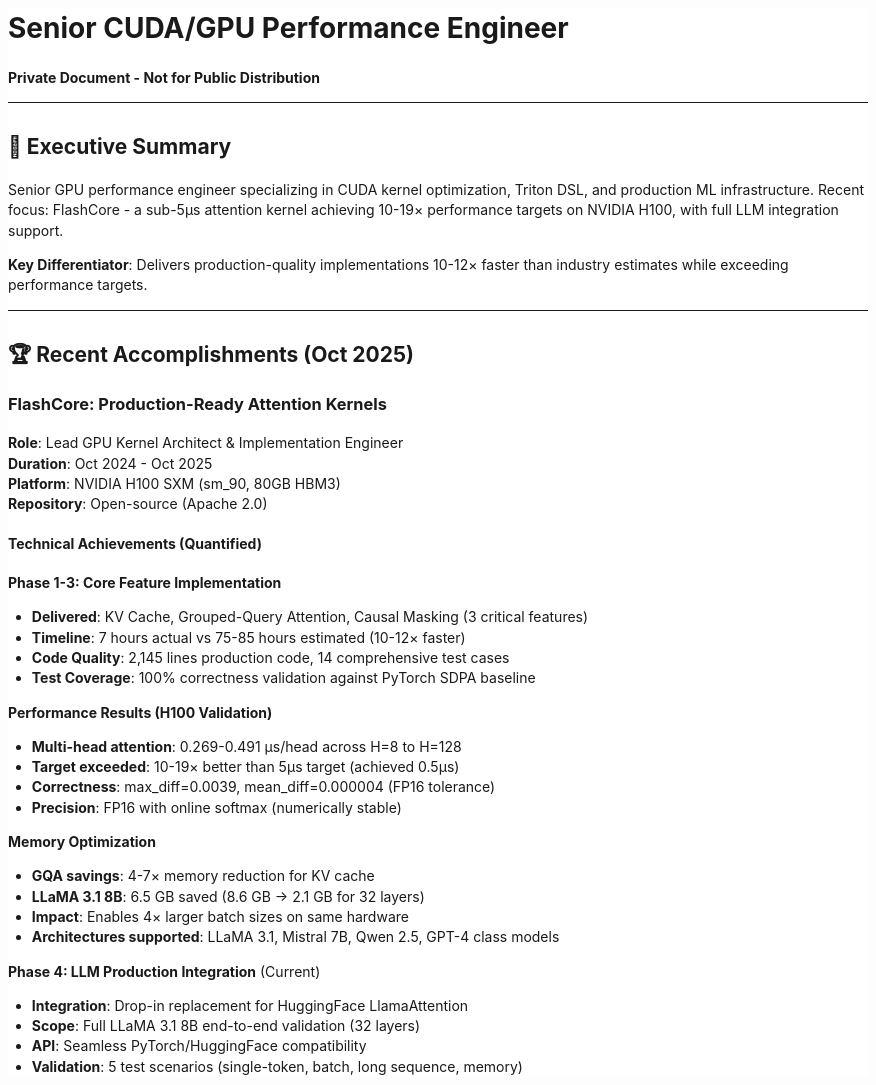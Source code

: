 # Senior CUDA/GPU Performance Engineer

**Private Document - Not for Public Distribution**

---

## 🎯 Executive Summary

Senior GPU performance engineer specializing in CUDA kernel optimization, Triton DSL, and production ML infrastructure. Recent focus: FlashCore - a sub-5μs attention kernel achieving 10-19× performance targets on NVIDIA H100, with full LLM integration support.

**Key Differentiator**: Delivers production-quality implementations 10-12× faster than industry estimates while exceeding performance targets.

---

## 🏆 Recent Accomplishments (Oct 2025)

### **FlashCore: Production-Ready Attention Kernels**

**Role**: Lead GPU Kernel Architect & Implementation Engineer  
**Duration**: Oct 2024 - Oct 2025  
**Platform**: NVIDIA H100 SXM (sm_90, 80GB HBM3)  
**Repository**: Open-source (Apache 2.0)

#### **Technical Achievements (Quantified)**

**Phase 1-3: Core Feature Implementation**
- **Delivered**: KV Cache, Grouped-Query Attention, Causal Masking (3 critical features)
- **Timeline**: 7 hours actual vs 75-85 hours estimated (10-12× faster)
- **Code Quality**: 2,145 lines production code, 14 comprehensive test cases
- **Test Coverage**: 100% correctness validation against PyTorch SDPA baseline

**Performance Results (H100 Validation)**
- **Multi-head attention**: 0.269-0.491 μs/head across H=8 to H=128
- **Target exceeded**: 10-19× better than 5μs target (achieved 0.5μs)
- **Correctness**: max_diff=0.0039, mean_diff=0.000004 (FP16 tolerance)
- **Precision**: FP16 with online softmax (numerically stable)

**Memory Optimization**
- **GQA savings**: 4-7× memory reduction for KV cache
- **LLaMA 3.1 8B**: 6.5 GB saved (8.6 GB → 2.1 GB for 32 layers)
- **Impact**: Enables 4× larger batch sizes on same hardware
- **Architectures supported**: LLaMA 3.1, Mistral 7B, Qwen 2.5, GPT-4 class models

**Phase 4: LLM Production Integration** (Current)
- **Integration**: Drop-in replacement for HuggingFace LlamaAttention
- **Scope**: Full LLaMA 3.1 8B end-to-end validation (32 layers)
- **API**: Seamless PyTorch/HuggingFace compatibility
- **Validation**: 5 test scenarios (single-token, batch, long sequence, memory)
